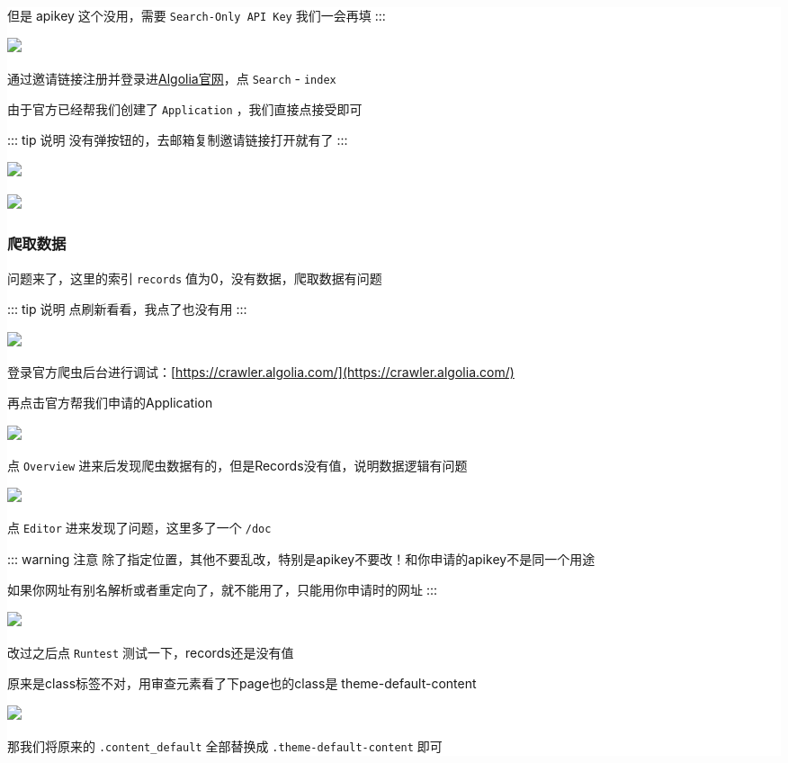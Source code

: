 但是 apikey 这个没用，需要 `Search-Only API Key` 我们一会再填
:::

![](/docsearch/06.png)

通过邀请链接注册并登录进[Algolia官网](https://www.algolia.com/)，点 `Search` - `index`

由于官方已经帮我们创建了 `Application` ，我们直接点接受即可

::: tip 说明
没有弹按钮的，去邮箱复制邀请链接打开就有了
:::

![](/docsearch/07.png)

![](/docsearch/08.png)


### 爬取数据

问题来了，这里的索引 `records` 值为0，没有数据，爬取数据有问题

::: tip 说明
点刷新看看，我点了也没有用
:::

![](/docsearch/09.png)


登录官方爬虫后台进行调试：[https://crawler.algolia.com/](https://crawler.algolia.com/)

再点击官方帮我们申请的Application

![](/docsearch/10.png)


点 `Overview` 进来后发现爬虫数据有的，但是Records没有值，说明数据逻辑有问题

![](/docsearch/11.png)


点 `Editor` 进来发现了问题，这里多了一个 `/doc` 

::: warning 注意
除了指定位置，其他不要乱改，特别是apikey不要改！和你申请的apikey不是同一个用途

如果你网址有别名解析或者重定向了，就不能用了，只能用你申请时的网址
:::

![](/docsearch/12.png)

改过之后点 `Runtest` 测试一下，records还是没有值

原来是class标签不对，用审查元素看了下page也的class是 theme-default-content

![](/docsearch/13.png)

那我们将原来的 `.content_default` 全部替换成 `.theme-default-content` 即可
